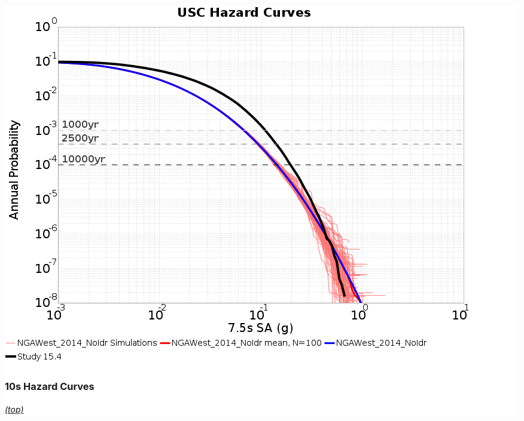 ![Hazard Curve](resources/USC_curves_7.5s_NGAWest_2014_NoIdr_gmpe_sims.png)

### 10s Hazard Curves
*[(top)](#table-of-contents)*
